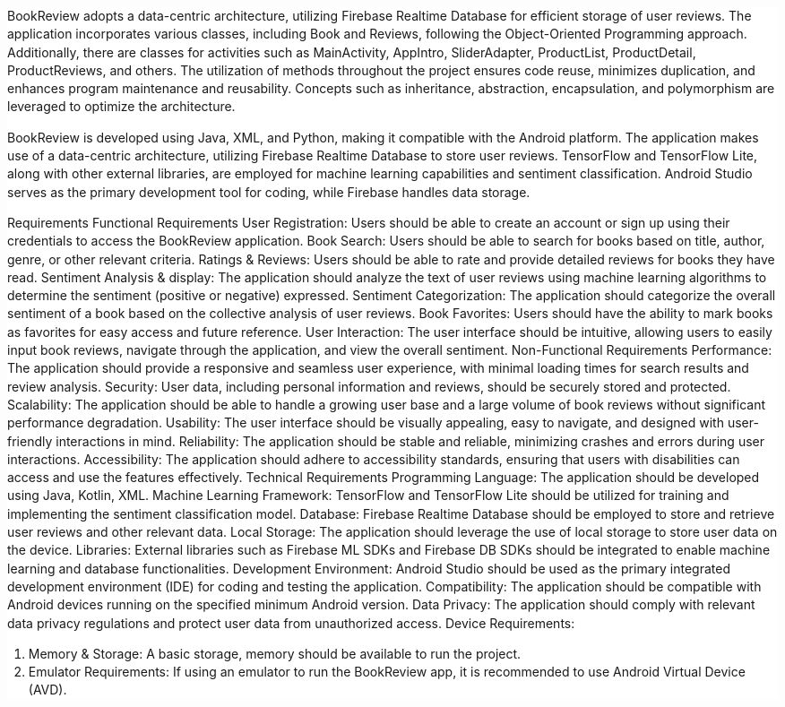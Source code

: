 BookReview adopts a data-centric architecture, utilizing Firebase Realtime Database for efficient storage of user reviews. The application incorporates various classes, including Book and Reviews, following the Object-Oriented Programming approach. Additionally, there are classes for activities such as MainActivity, AppIntro, SliderAdapter, ProductList, ProductDetail, ProductReviews, and others. The utilization of methods throughout the project ensures code reuse, minimizes duplication, and enhances program maintenance and reusability. Concepts such as inheritance, abstraction, encapsulation, and polymorphism are leveraged to optimize the architecture.

BookReview is developed using Java, XML, and Python, making it compatible with the Android platform. The application makes use of a data-centric architecture, utilizing Firebase Realtime Database to store user reviews. TensorFlow and TensorFlow Lite, along with other external libraries, are employed for machine learning capabilities and sentiment classification. Android Studio serves as the primary development tool for coding, while Firebase handles data storage.




Requirements
Functional Requirements
User Registration: Users should be able to create an account or sign up using their credentials to access the BookReview application.
Book Search: Users should be able to search for books based on title, author, genre, or other relevant criteria.
Ratings & Reviews: Users should be able to rate and provide detailed reviews for books they have read.
Sentiment Analysis & display: The application should analyze the text of user reviews using machine learning algorithms to determine the sentiment (positive or negative) expressed.
Sentiment Categorization: The application should categorize the overall sentiment of a book based on the collective analysis of user reviews.
Book Favorites: Users should have the ability to mark books as favorites for easy access and future reference.
User Interaction: The user interface should be intuitive, allowing users to easily input book reviews, navigate through the application, and view the overall sentiment.
Non-Functional Requirements
Performance: The application should provide a responsive and seamless user experience, with minimal loading times for search results and review analysis.
Security: User data, including personal information and reviews, should be securely stored and protected.
Scalability: The application should be able to handle a growing user base and a large volume of book reviews without significant performance degradation.
Usability: The user interface should be visually appealing, easy to navigate, and designed with user-friendly interactions in mind.
Reliability: The application should be stable and reliable, minimizing crashes and errors during user interactions.
Accessibility: The application should adhere to accessibility standards, ensuring that users with disabilities can access and use the features effectively.
Technical Requirements
Programming Language: The application should be developed using Java, Kotlin, XML.
Machine Learning Framework: TensorFlow and TensorFlow Lite should be utilized for training and implementing the sentiment classification model.
Database: Firebase Realtime Database should be employed to store and retrieve user reviews and other relevant data.
Local Storage: The application should leverage the use of local storage to store user data on the device.
Libraries: External libraries such as Firebase ML SDKs and Firebase DB SDKs should be integrated to enable machine learning and database functionalities.
Development Environment: Android Studio should be used as the primary integrated development environment (IDE) for coding and testing the application.
Compatibility: The application should be compatible with Android devices running on the specified minimum Android version.
Data Privacy: The application should comply with relevant data privacy regulations and protect user data from unauthorized access.
Device Requirements:
1. Memory & Storage: A basic storage, memory should be available to run the project.
2. Emulator Requirements: If using an emulator to run the BookReview app, it is recommended to use Android Virtual Device (AVD).